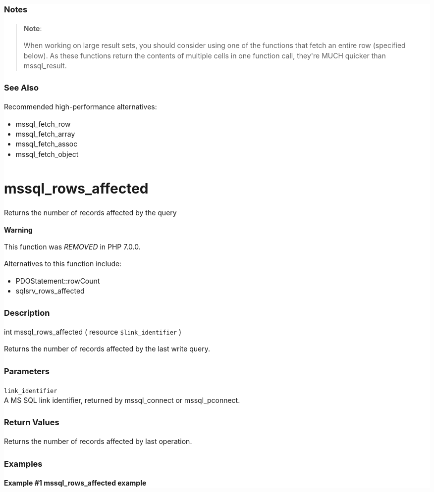 ### Notes

> **Note**:
>
> When working on large result sets, you should consider using one of
> the functions that fetch an entire row (specified below). As these
> functions return the contents of multiple cells in one function call,
> they're MUCH quicker than <span class="function">mssql\_result</span>.

### See Also

Recommended high-performance alternatives:

-   <span class="function">mssql\_fetch\_row</span>
-   <span class="function">mssql\_fetch\_array</span>
-   <span class="function">mssql\_fetch\_assoc</span>
-   <span class="function">mssql\_fetch\_object</span>

mssql\_rows\_affected
=====================

Returns the number of records affected by the query

**Warning**

This function was *REMOVED* in PHP 7.0.0.

Alternatives to this function include:

-   <span class="function">PDOStatement::rowCount</span>
-   <span class="function">sqlsrv\_rows\_affected</span>

### Description

<span class="type">int</span> <span
class="methodname">mssql\_rows\_affected</span> ( <span
class="methodparam"><span class="type">resource</span>
`$link_identifier`</span> )

Returns the number of records affected by the last write query.

### Parameters

`link_identifier`  
A MS SQL link identifier, returned by <span
class="function">mssql\_connect</span> or <span
class="function">mssql\_pconnect</span>.

### Return Values

Returns the number of records affected by last operation.

### Examples

**Example \#1 <span class="function">mssql\_rows\_affected</span>
example**
